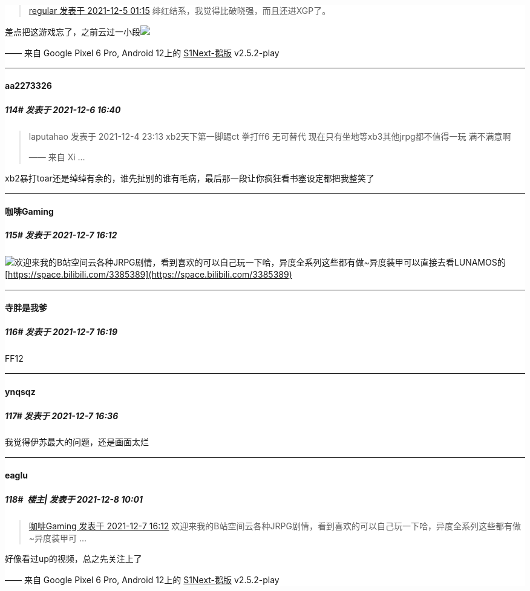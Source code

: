 <blockquote><a href="httphttps://bbs.saraba1st.com/2b/forum.php?mod=redirect&amp;goto=findpost&amp;pid=53813240&amp;ptid=2039571" target="_blank">regular 发表于 2021-12-5 01:15</a>
绯红结系，我觉得比破晓强，而且还进XGP了。</blockquote>
差点把这游戏忘了，之前云过一小段<img src="https://static.saraba1st.com/image/smiley/face2017/005.png" referrerpolicy="no-referrer">

—— 来自 Google Pixel 6 Pro, Android 12上的 [S1Next-鹅版](https://github.com/ykrank/S1-Next/releases) v2.5.2-play

*****

####  aa2273326  
##### 114#       发表于 2021-12-6 16:40

<blockquote>laputahao 发表于 2021-12-4 23:13
xb2天下第一脚踢ct 拳打ff6 无可替代 现在只有坐地等xb3其他jrpg都不值得一玩 满不满意啊 

—— 来自 Xi ...</blockquote>
xb2暴打toar还是绰绰有余的，谁先扯别的谁有毛病，最后那一段让你疯狂看书塞设定都把我整笑了



*****

####  咖啡Gaming  
##### 115#       发表于 2021-12-7 16:12

<img src="https://static.saraba1st.com/image/smiley/face2017/053.png" referrerpolicy="no-referrer">欢迎来我的B站空间云各种JRPG剧情，看到喜欢的可以自己玩一下哈，异度全系列这些都有做~异度装甲可以直接去看LUNAMOS的
[https://space.bilibili.com/3385389](https://space.bilibili.com/3385389)

*****

####  寺胖是我爹  
##### 116#       发表于 2021-12-7 16:19

FF12



*****

####  ynqsqz  
##### 117#       发表于 2021-12-7 16:36

我觉得伊苏最大的问题，还是画面太烂



*****

####  eaglu  
##### 118#         楼主| 发表于 2021-12-8 10:01

<blockquote><a href="httphttps://bbs.saraba1st.com/2b/forum.php?mod=redirect&amp;goto=findpost&amp;pid=53842224&amp;ptid=2039571" target="_blank">咖啡Gaming 发表于 2021-12-7 16:12</a>
欢迎来我的B站空间云各种JRPG剧情，看到喜欢的可以自己玩一下哈，异度全系列这些都有做~异度装甲可 ...</blockquote>
好像看过up的视频，总之先关注上了

—— 来自 Google Pixel 6 Pro, Android 12上的 [S1Next-鹅版](https://github.com/ykrank/S1-Next/releases) v2.5.2-play

